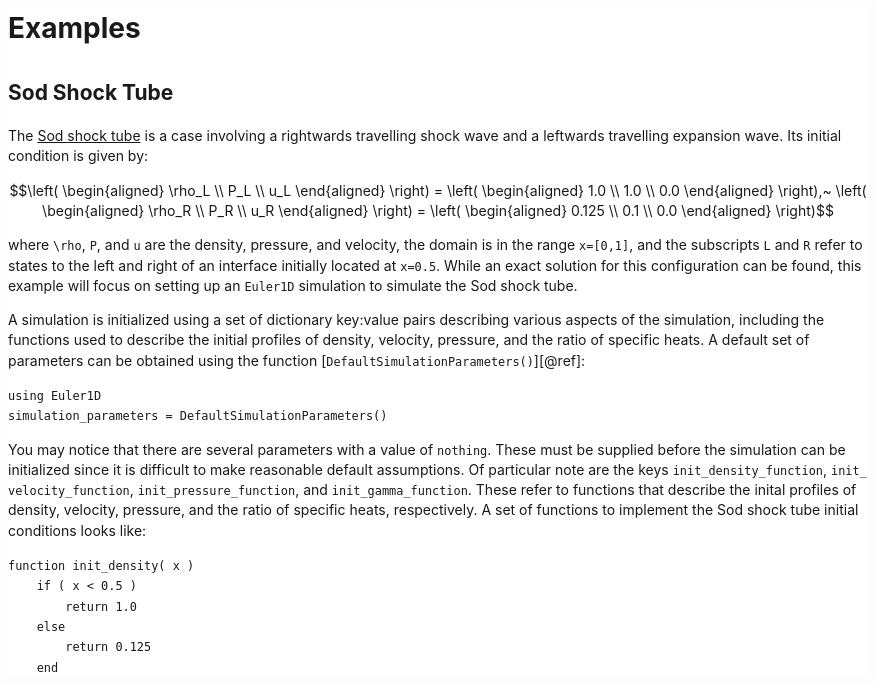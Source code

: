 # Examples

## Sod Shock Tube

The [Sod shock tube](https://en.wikipedia.org/wiki/Sod_shock_tube) is a case involving a rightwards travelling shock wave and a leftwards travelling expansion wave. Its initial condition is given by:

```math
\left(
\begin{aligned}
\rho_L \\
P_L \\
u_L
\end{aligned}
\right) =
\left(
\begin{aligned}
1.0 \\
1.0 \\
0.0
\end{aligned}
\right),~
\left(
\begin{aligned}
\rho_R \\
P_R \\
u_R
\end{aligned}
\right) =
\left(
\begin{aligned}
0.125 \\
0.1 \\
0.0
\end{aligned}
\right)
```

where ``\rho``, ``P``, and ``u`` are the density, pressure, and velocity, the domain is in the range ``x=[0,1]``, and the subscripts `L` and `R` refer to states to the left and right of an interface initially located at ``x=0.5``. While an exact solution for this configuration can be found, this example will focus on setting up an `Euler1D` simulation to simulate the Sod shock tube.

A simulation is initialized using a set of dictionary key:value pairs describing various aspects of the simulation, including the functions used to describe the initial profiles of density, velocity, pressure, and the ratio of specific heats. A default set of parameters can be obtained using the function [`DefaultSimulationParameters()`][@ref]:

```@repl sodsim
using Euler1D
simulation_parameters = DefaultSimulationParameters()
```
You may notice that there are several parameters with a value of `nothing`. These must be supplied before the simulation can be initialized since it is difficult to make reasonable default assumptions. Of particular note are the keys `init_density_function`, `init_velocity_function`, `init_pressure_function`, and `init_gamma_function`. These refer to functions that describe the inital profiles of density, velocity, pressure, and the ratio of specific heats, respectively. A set of functions to implement the Sod shock tube initial conditions looks like:
```@repl sodsim
function init_density( x )
    if ( x < 0.5 )
        return 1.0
    else
        return 0.125
    end
```